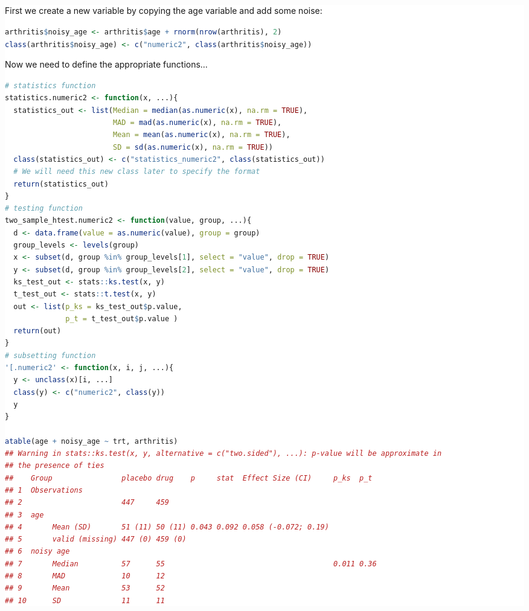First we create a new variable by copying the age variable and add some
noise:

``` r
arthritis$noisy_age <- arthritis$age + rnorm(nrow(arthritis), 2)
class(arthritis$noisy_age) <- c("numeric2", class(arthritis$noisy_age))
```

Now we need to define the appropriate functions…

``` r
# statistics function
statistics.numeric2 <- function(x, ...){
  statistics_out <- list(Median = median(as.numeric(x), na.rm = TRUE), 
                         MAD = mad(as.numeric(x), na.rm = TRUE),
                         Mean = mean(as.numeric(x), na.rm = TRUE),
                         SD = sd(as.numeric(x), na.rm = TRUE))
  class(statistics_out) <- c("statistics_numeric2", class(statistics_out))
  # We will need this new class later to specify the format
  return(statistics_out)
}
# testing function
two_sample_htest.numeric2 <- function(value, group, ...){
  d <- data.frame(value = as.numeric(value), group = group)
  group_levels <- levels(group)
  x <- subset(d, group %in% group_levels[1], select = "value", drop = TRUE)
  y <- subset(d, group %in% group_levels[2], select = "value", drop = TRUE)
  ks_test_out <- stats::ks.test(x, y)
  t_test_out <- stats::t.test(x, y)
  out <- list(p_ks = ks_test_out$p.value,
              p_t = t_test_out$p.value )
  return(out)
}
# subsetting function
'[.numeric2' <- function(x, i, j, ...){
  y <- unclass(x)[i, ...]
  class(y) <- c("numeric2", class(y))
  y
}

atable(age + noisy_age ~ trt, arthritis)
## Warning in stats::ks.test(x, y, alternative = c("two.sided"), ...): p-value will be approximate in
## the presence of ties
##    Group                placebo drug    p     stat  Effect Size (CI)     p_ks  p_t 
## 1  Observations                                                                    
## 2                       447     459                                                
## 3  age                                                                             
## 4       Mean (SD)       51 (11) 50 (11) 0.043 0.092 0.058 (-0.072; 0.19)           
## 5       valid (missing) 447 (0) 459 (0)                                            
## 6  noisy age                                                                       
## 7       Median          57      55                                       0.011 0.36
## 8       MAD             10      12                                                 
## 9       Mean            53      52                                                 
## 10      SD              11      11
```
